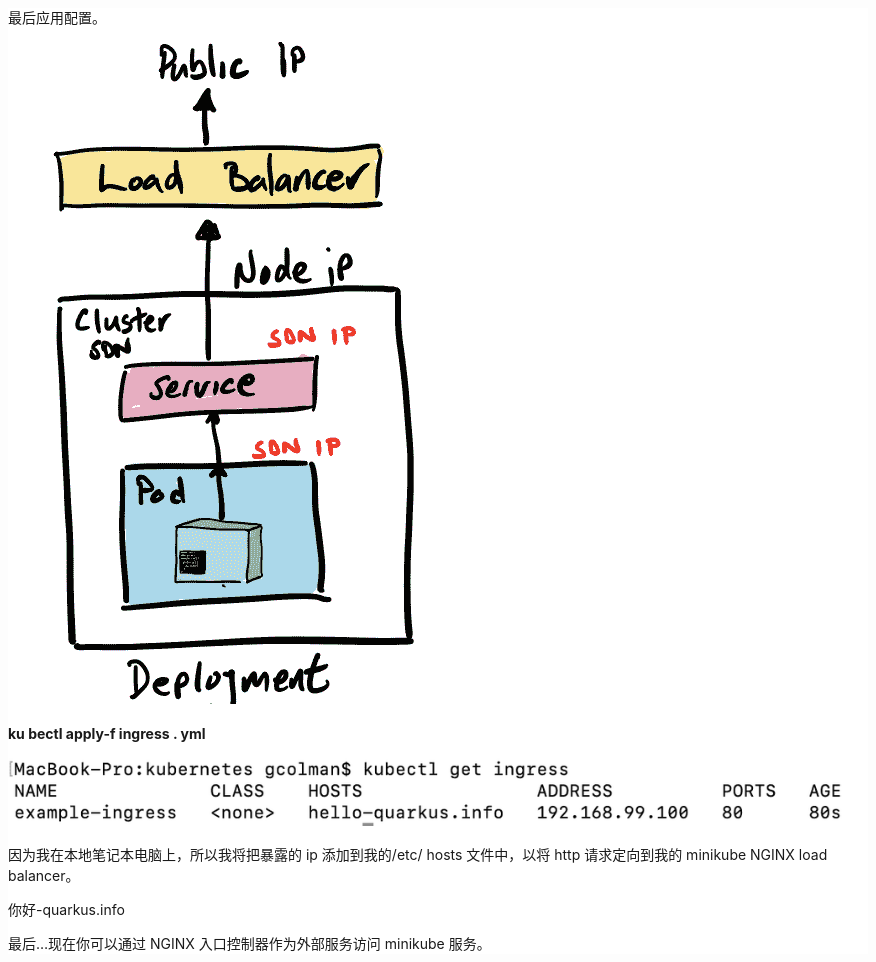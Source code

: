 最后应用配置。

![](img/ebb0e42c0a68eb9937a8285944e284be.png)

**ku bectl apply-f ingress . yml**

![](img/0811cfac162fd3686c2dd4df0a0e9eb1.png)

因为我在本地笔记本电脑上，所以我将把暴露的 ip 添加到我的/etc/ hosts 文件中，以将 http 请求定向到我的 minikube NGINX load balancer。

你好-quarkus.info

最后…现在你可以通过 NGINX 入口控制器作为外部服务访问 minikube 服务。
